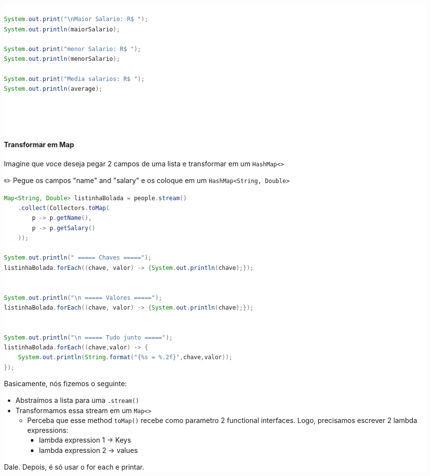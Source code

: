 ```java

System.out.print("\nMaior Salario: R$ ");
System.out.println(maiorSalario);

System.out.print("menor Salario: R$ ");
System.out.println(menorSalario);

System.out.print("Media salarios: R$ ");
System.out.println(average);
```

<br>
<br>
<br>


#### Transformar em Map

Imagine que voce deseja pegar 2 campos de uma lista e transformar em um `HashMap<>`

✏️ Pegue os campos "name" and "salary" e os coloque em um `HashMap<String, Double>`

```java
Map<String, Double> listinhaBolada = people.stream()
	.collect(Collectors.toMap( 
		p -> p.getName(),
		p -> p.getSalary()
	));

System.out.println(" ===== Chaves =====");
listinhaBolada.forEach((chave, valor) -> {System.out.println(chave);});


System.out.println("\n ===== Valores =====");
listinhaBolada.forEach((chave, valor) -> {System.out.println(chave);});


System.out.println("\n ===== Tudo junto =====");
listinhaBolada.forEach((chave,valor) -> {
	System.out.println(String.format("{%s = %.2f}",chave,valor));
});
```

Basicamente, nós fizemos o seguinte:

- Abstraímos a lista para uma `.stream()`
- Transformamos essa stream em um `Map<>`
	- Perceba que esse method `toMap()` recebe como parametro 2 functional interfaces. Logo, precisamos escrever 2 lambda expressions:
		- lambda expression 1 -> Keys
		- lambda expression 2 -> values


Dale. Depois, é só usar o for each e printar.
	